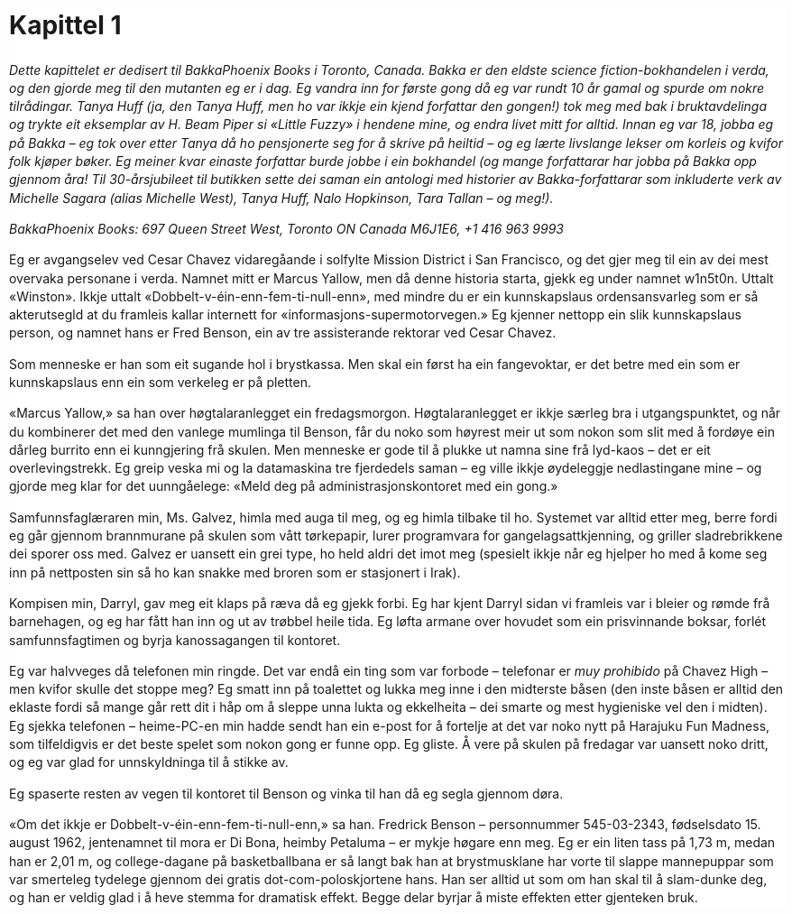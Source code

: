# Kapittel 1

*Dette kapittelet er dedisert til BakkaPhoenix Books i Toronto, Canada. Bakka er den eldste science fiction-bokhandelen i verda, og den gjorde meg til den mutanten eg er i dag. Eg vandra inn for første gong då eg var rundt 10 år gamal og spurde om nokre tilrådingar. Tanya Huff (ja, den Tanya Huff, men ho var ikkje ein kjend forfattar den gongen!) tok meg med bak i bruktavdelinga og trykte eit eksemplar av H. Beam Piper si «Little Fuzzy» i hendene mine, og endra livet mitt for alltid. Innan eg var 18, jobba eg på Bakka – eg tok over etter Tanya då ho pensjonerte seg for å skrive på heiltid – og eg lærte livslange lekser om korleis og kvifor folk kjøper bøker. Eg meiner kvar einaste forfattar burde jobbe i ein bokhandel (og mange forfattarar har jobba på Bakka opp gjennom åra! Til 30-årsjubileet til butikken sette dei saman ein antologi med historier av Bakka-forfattarar som inkluderte verk av Michelle Sagara (alias Michelle West), Tanya Huff, Nalo Hopkinson, Tara Tallan – og meg!).*

*BakkaPhoenix Books: 697 Queen Street West, Toronto ON Canada M6J1E6, +1 416 963 9993*

Eg er avgangselev ved Cesar Chavez vidaregåande i solfylte Mission District i San Francisco, og det gjer meg til ein av dei mest overvaka personane i verda. Namnet mitt er Marcus Yallow, men då denne historia starta, gjekk eg under namnet w1n5t0n. Uttalt «Winston». Ikkje uttalt «Dobbelt-v-éin-enn-fem-ti-null-enn», med mindre du er ein kunnskapslaus ordensansvarleg som er så akterutsegld at du framleis kallar internett for «informasjons-supermotorvegen.» Eg kjenner nettopp ein slik kunnskapslaus person, og namnet hans er Fred Benson, ein av tre assisterande rektorar ved Cesar Chavez.

Som menneske er han som eit sugande hol i brystkassa. Men skal ein først ha ein fangevoktar, er det betre med ein som er kunnskapslaus enn ein som verkeleg er på pletten.

«Marcus Yallow,» sa han over høgtalaranlegget ein fredagsmorgon. Høgtalaranlegget er ikkje særleg bra i utgangspunktet, og når du kombinerer det med den vanlege mumlinga til Benson, får du noko som høyrest meir ut som nokon som slit med å fordøye ein dårleg burrito enn ei kunngjering frå skulen. Men menneske er gode til å plukke ut namna sine frå lyd-kaos – det er eit overlevingstrekk. Eg greip veska mi og la datamaskina tre fjerdedels saman – eg ville ikkje øydeleggje nedlastingane mine – og gjorde meg klar for det uunngåelege: «Meld deg på administrasjonskontoret med ein gong.»

Samfunnsfaglæraren min, Ms. Galvez, himla med auga til meg, og eg himla tilbake til ho. Systemet var alltid etter meg, berre fordi eg går gjennom brannmurane på skulen som vått tørkepapir, lurer programvara for gangelagsattkjenning, og griller sladrebrikkene dei sporer oss med. Galvez er uansett ein grei type, ho held aldri det imot meg (spesielt ikkje når eg hjelper ho med å kome seg inn på nettposten sin så ho kan snakke med broren som er stasjonert i Irak). 

Kompisen min, Darryl, gav meg eit klaps på ræva då eg gjekk forbi. Eg har kjent Darryl sidan vi framleis var i bleier og rømde frå barnehagen, og eg har fått han inn og ut av trøbbel heile tida. Eg løfta armane over hovudet som ein prisvinnande boksar, forlét samfunnsfagtimen og byrja kanossagangen til kontoret.

Eg var halvveges då telefonen min ringde. Det var endå ein ting som var forbode – telefonar er *muy prohibido* på Chavez High – men kvifor skulle det stoppe meg? Eg smatt inn på toalettet og lukka meg inne i den midterste båsen (den inste båsen er alltid den eklaste fordi så mange går rett dit i håp om å sleppe unna lukta og ekkelheita – dei smarte og mest hygieniske vel den i midten). Eg sjekka telefonen – heime-PC-en min hadde sendt han ein e-post for å fortelje at det var noko nytt på Harajuku Fun Madness, som tilfeldigvis er det beste spelet som nokon gong er funne opp. Eg gliste. Å vere på skulen på fredagar var uansett noko dritt, og eg var glad for unnskyldninga til å stikke av.

Eg spaserte resten av vegen til kontoret til Benson og vinka til han då eg segla gjennom døra.

«Om det ikkje er Dobbelt-v-éin-enn-fem-ti-null-enn,» sa han. Fredrick Benson – personnummer 545-03-2343, fødselsdato 15. august 1962, jentenamnet til mora er Di Bona, heimby Petaluma – er mykje høgare enn meg. Eg er ein liten tass på 1,73 m, medan han er 2,01 m, og college-dagane på basketballbana er så langt bak han at brystmusklane har vorte til slappe mannepuppar som var smerteleg tydelege gjennom dei gratis dot-com-poloskjortene hans. Han ser alltid ut som om han skal til å slam-dunke deg, og han er veldig glad i å heve stemma for dramatisk effekt. Begge delar byrjar å miste effekten etter gjenteken bruk.
